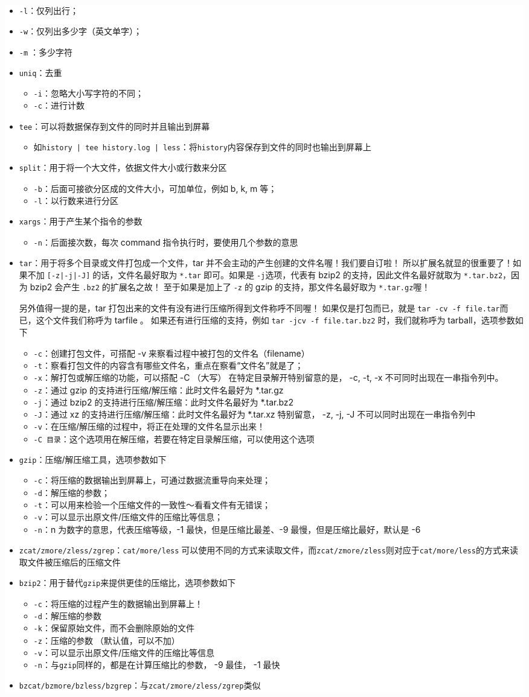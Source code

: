   - `-l`：仅列出行；
  - `-w`：仅列出多少字（英文单字）；
  - `-m` ：多少字符

- `uniq`：去重

  - `-i`：忽略大小写字符的不同；
  - `-c`：进行计数

- `tee`：可以将数据保存到文件的同时并且输出到屏幕

  - 如`history | tee history.log | less`：将`history`内容保存到文件的同时也输出到屏幕上

- `split`：用于将一个大文件，依据文件大小或行数来分区

  - `-b`：后面可接欲分区成的文件大小，可加单位，例如 b, k, m 等；
  - `-l`：以行数来进行分区

- `xargs`：用于产生某个指令的参数

  -  `-n`：后面接次数，每次 command 指令执行时，要使用几个参数的意思

- `tar`：用于将多个目录或文件打包成一个文件，tar 并不会主动的产生创建的文件名喔！我们要自订啦！ 所以扩展名就显的很重要了！如果不加 `[-z|-j|-J]` 的话，文件名最好取为 `*.tar` 即可。如果是 `-j`选项，代表有 bzip2 的支持，因此文件名最好就取为 `*.tar.bz2`，因为 bzip2 会产生 `.bz2` 的扩展名之故！ 至于如果是加上了 `-z` 的 gzip 的支持，那文件名最好取为 `*.tar.gz`喔！

  另外值得一提的是，tar 打包出来的文件有没有进行压缩所得到文件称呼不同喔！ 如果仅是打包而已，就是 `tar -cv -f file.tar`而已，这个文件我们称呼为 tarfile 。 如果还有进行压缩的支持，例如 `tar -jcv -f file.tar.bz2` 时，我们就称呼为 tarball，选项参数如下

  - `-c`：创建打包文件，可搭配 -v 来察看过程中被打包的文件名（filename）
  - `-t`：察看打包文件的内容含有哪些文件名，重点在察看“文件名”就是了；
  - `-x`：解打包或解压缩的功能，可以搭配 -C （大写） 在特定目录解开特别留意的是， -c, -t, -x 不可同时出现在一串指令列中。
  - `-z`：通过 gzip 的支持进行压缩/解压缩：此时文件名最好为 *.tar.gz
  - `-j`：通过 bzip2 的支持进行压缩/解压缩：此时文件名最好为 *.tar.bz2
  - `-J`：通过 xz 的支持进行压缩/解压缩：此时文件名最好为 *.tar.xz 特别留意， -z, -j, -J 不可以同时出现在一串指令列中
  - `-v`：在压缩/解压缩的过程中，将正在处理的文件名显示出来！
  - `-C 目录`：这个选项用在解压缩，若要在特定目录解压缩，可以使用这个选项

- `gzip`：压缩/解压缩工具，选项参数如下

  - `-c`：将压缩的数据输出到屏幕上，可通过数据流重导向来处理；
  - `-d`：解压缩的参数；
  - `-t`：可以用来检验一个压缩文件的一致性～看看文件有无错误；
  - `-v`：可以显示出原文件/压缩文件的压缩比等信息；
  - `-n`：n 为数字的意思，代表压缩等级，-1 最快，但是压缩比最差、-9 最慢，但是压缩比最好，默认是 -6

- `zcat/zmore/zless/zgrep`：`cat/more/less` 可以使用不同的方式来读取文件，而`zcat/zmore/zless`则对应于`cat/more/less`的方式来读取文件被压缩后的压缩文件

- `bzip2`：用于替代`gzip`来提供更佳的压缩比，选项参数如下

  - `-c`：将压缩的过程产生的数据输出到屏幕上！
  - `-d`：解压缩的参数
  - `-k`：保留原始文件，而不会删除原始的文件
  - `-z`：压缩的参数 （默认值，可以不加）
  - `-v`：可以显示出原文件/压缩文件的压缩比等信息
  - `-n`：与`gzip`同样的，都是在计算压缩比的参数， -9 最佳， -1 最快

- `bzcat/bzmore/bzless/bzgrep`：与`zcat/zmore/zless/zgrep`类似
